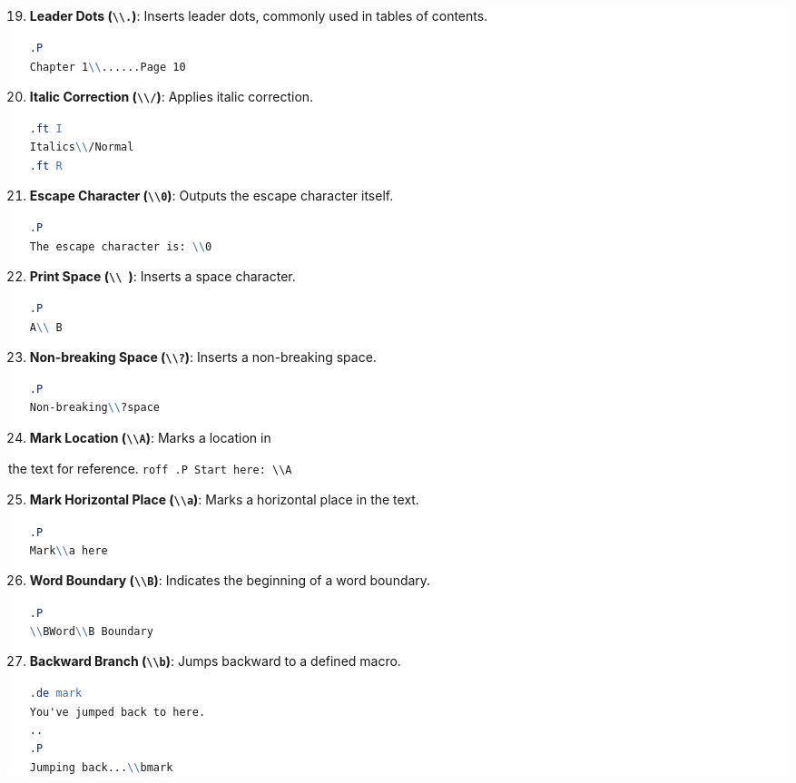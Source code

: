 19. **Leader Dots (`\\.`)**: Inserts leader dots, commonly used in tables of contents.
    ```roff
    .P
    Chapter 1\\......Page 10
    ```

20. **Italic Correction (`\\/`)**: Applies italic correction.
    ```roff
    .ft I
    Italics\\/Normal
    .ft R
    ```

21. **Escape Character (`\\0`)**: Outputs the escape character itself.
    ```roff
    .P
    The escape character is: \\0
    ```

22. **Print Space (`\\ `)**: Inserts a space character.
    ```roff
    .P
    A\\ B
    ```

23. **Non-breaking Space (`\\?`)**: Inserts a non-breaking space.
    ```roff
    .P
    Non-breaking\\?space
    ```

24. **Mark Location (`\\A`)**: Marks a location in

 the text for reference.
    ```roff
    .P
    Start here: \\A
    ```

25. **Mark Horizontal Place (`\\a`)**: Marks a horizontal place in the text.
    ```roff
    .P
    Mark\\a here
    ```

26. **Word Boundary (`\\B`)**: Indicates the beginning of a word boundary.
    ```roff
    .P
    \\BWord\\B Boundary
    ```

27. **Backward Branch (`\\b`)**: Jumps backward to a defined macro.
    ```roff
    .de mark
    You've jumped back to here.
    ..
    .P
    Jumping back...\\bmark
    ```

